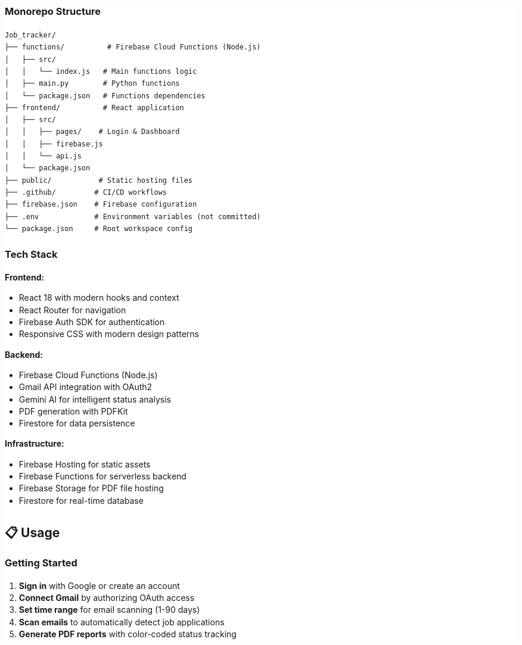 ### Monorepo Structure
```
Job_tracker/
├── functions/          # Firebase Cloud Functions (Node.js)
│   ├── src/
│   │   └── index.js   # Main functions logic
│   ├── main.py        # Python functions
│   └── package.json   # Functions dependencies
├── frontend/          # React application
│   ├── src/
│   │   ├── pages/    # Login & Dashboard
│   │   ├── firebase.js
│   │   └── api.js
│   └── package.json
├── public/           # Static hosting files
├── .github/         # CI/CD workflows
├── firebase.json    # Firebase configuration
├── .env             # Environment variables (not committed)
└── package.json     # Root workspace config
```

### Tech Stack

**Frontend:**
- React 18 with modern hooks and context
- React Router for navigation
- Firebase Auth SDK for authentication
- Responsive CSS with modern design patterns

**Backend:**
- Firebase Cloud Functions (Node.js)
- Gmail API integration with OAuth2
- Gemini AI for intelligent status analysis
- PDF generation with PDFKit
- Firestore for data persistence

**Infrastructure:**
- Firebase Hosting for static assets
- Firebase Functions for serverless backend
- Firebase Storage for PDF file hosting
- Firestore for real-time database

## 📋 Usage

### Getting Started
1. **Sign in** with Google or create an account
2. **Connect Gmail** by authorizing OAuth access
3. **Set time range** for email scanning (1-90 days)
4. **Scan emails** to automatically detect job applications
5. **Generate PDF reports** with color-coded status tracking
